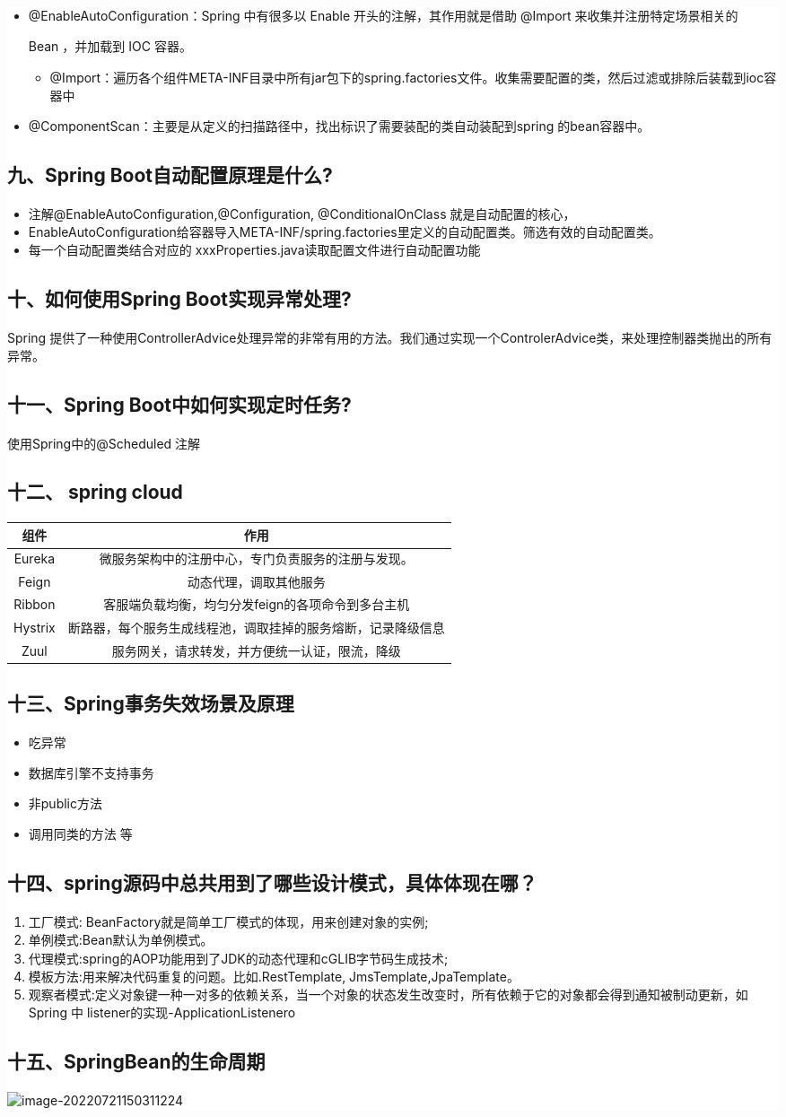 + @EnableAutoConfiguration：Spring 中有很多以 Enable 开头的注解，其作用就是借助 @Import 来收集并注册特定场景相关的

  Bean ，并加载到 IOC 容器。

  + @Import：遍历各个组件META-INF目录中所有jar包下的spring.factories文件。收集需要配置的类，然后过滤或排除后装载到ioc容器中

+ @ComponentScan：主要是从定义的扫描路径中，找出标识了需要装配的类自动装配到spring 的bean容器中。

## 九、Spring Boot自动配置原理是什么?

+ 注解@EnableAutoConfiguration,@Configuration, @ConditionalOnClass 就是自动配置的核心，
+ EnableAutoConfiguration给容器导入META-INF/spring.factories里定义的自动配置类。筛选有效的自动配置类。
+ 每一个自动配置类结合对应的 xxxProperties.java读取配置文件进行自动配置功能

## 十、如何使用Spring Boot实现异常处理?

Spring 提供了一种使用ControllerAdvice处理异常的非常有用的方法。我们通过实现一个ControlerAdvice类，来处理控制器类抛出的所有异常。

## 十一、Spring Boot中如何实现定时任务?

使用Spring中的@Scheduled 注解

## 十二、 spring cloud

|  组件   |                             作用                             |
| :-----: | :----------------------------------------------------------: |
| Eureka  |      微服务架构中的注册中心，专门负责服务的注册与发现。      |
|  Feign  |                    动态代理，调取其他服务                    |
| Ribbon  |      客服端负载均衡，均匀分发feign的各项命令到多台主机       |
| Hystrix | 断路器，每个服务生成线程池，调取挂掉的服务熔断，记录降级信息 |
|  Zuul   |        服务网关，请求转发，并方便统一认证，限流，降级        |

## 十三、Spring事务失效场景及原理

+ 吃异常

+ 数据库引擎不支持事务

+ 非public方法
+ 调用同类的方法 等

## 十四、spring源码中总共用到了哪些设计模式，具体体现在哪？

1. 工厂模式: BeanFactory就是简单工厂模式的体现，用来创建对象的实例;
2. 单例模式:Bean默认为单例模式。
3. 代理模式:spring的AOP功能用到了JDK的动态代理和cGLIB字节码生成技术;
4. 模板方法:用来解决代码重复的问题。比如.RestTemplate, JmsTemplate,JpaTemplate。
5. 观察者模式:定义对象键一种一对多的依赖关系，当一个对象的状态发生改变时，所有依赖于它的对象都会得到通知被制动更新，如Spring 中 listener的实现-ApplicationListenero

## 十五、SpringBean的生命周期

![image-20220721150311224](https://img-1256282866.cos.ap-beijing.myqcloud.com/image-20220721150311224.png)
